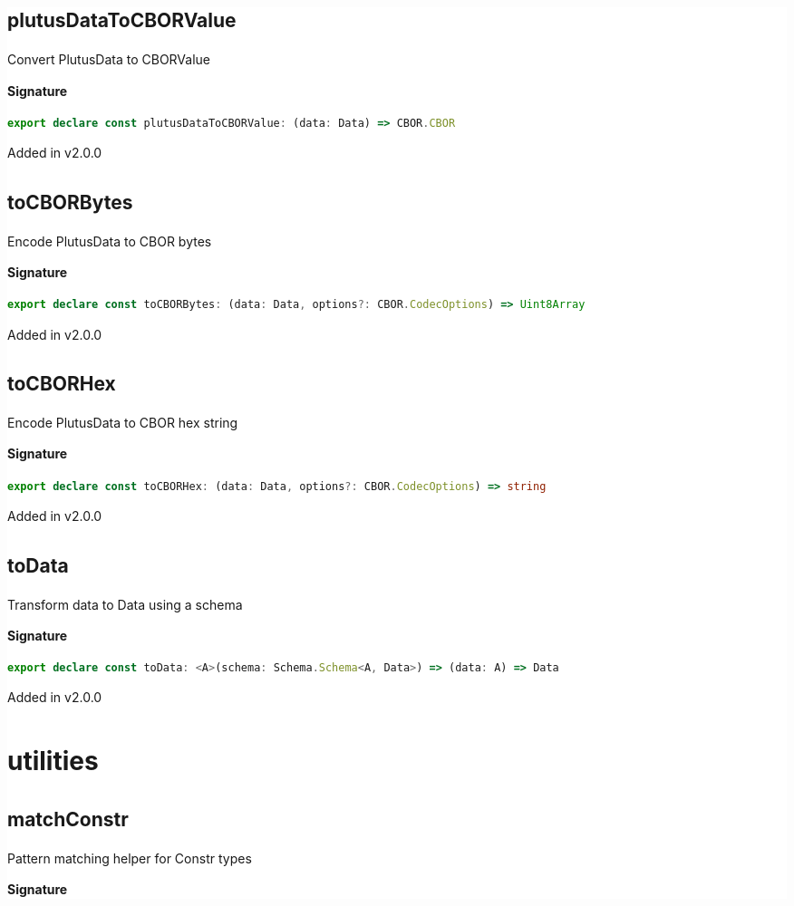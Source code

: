 ## plutusDataToCBORValue

Convert PlutusData to CBORValue

**Signature**

```ts
export declare const plutusDataToCBORValue: (data: Data) => CBOR.CBOR
```

Added in v2.0.0

## toCBORBytes

Encode PlutusData to CBOR bytes

**Signature**

```ts
export declare const toCBORBytes: (data: Data, options?: CBOR.CodecOptions) => Uint8Array
```

Added in v2.0.0

## toCBORHex

Encode PlutusData to CBOR hex string

**Signature**

```ts
export declare const toCBORHex: (data: Data, options?: CBOR.CodecOptions) => string
```

Added in v2.0.0

## toData

Transform data to Data using a schema

**Signature**

```ts
export declare const toData: <A>(schema: Schema.Schema<A, Data>) => (data: A) => Data
```

Added in v2.0.0

# utilities

## matchConstr

Pattern matching helper for Constr types

**Signature**
